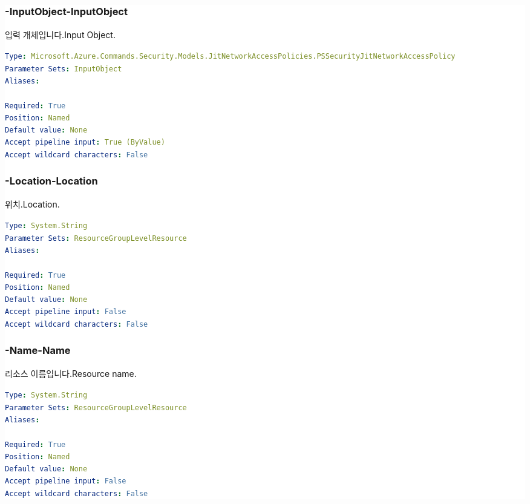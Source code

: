 ### <span data-ttu-id="deecc-117">-InputObject</span><span class="sxs-lookup"><span data-stu-id="deecc-117">-InputObject</span></span>
<span data-ttu-id="deecc-118">입력 개체입니다.</span><span class="sxs-lookup"><span data-stu-id="deecc-118">Input Object.</span></span>

```yaml
Type: Microsoft.Azure.Commands.Security.Models.JitNetworkAccessPolicies.PSSecurityJitNetworkAccessPolicy
Parameter Sets: InputObject
Aliases:

Required: True
Position: Named
Default value: None
Accept pipeline input: True (ByValue)
Accept wildcard characters: False
```

### <span data-ttu-id="deecc-119">-Location</span><span class="sxs-lookup"><span data-stu-id="deecc-119">-Location</span></span>
<span data-ttu-id="deecc-120">위치.</span><span class="sxs-lookup"><span data-stu-id="deecc-120">Location.</span></span>

```yaml
Type: System.String
Parameter Sets: ResourceGroupLevelResource
Aliases:

Required: True
Position: Named
Default value: None
Accept pipeline input: False
Accept wildcard characters: False
```

### <span data-ttu-id="deecc-121">-Name</span><span class="sxs-lookup"><span data-stu-id="deecc-121">-Name</span></span>
<span data-ttu-id="deecc-122">리소스 이름입니다.</span><span class="sxs-lookup"><span data-stu-id="deecc-122">Resource name.</span></span>

```yaml
Type: System.String
Parameter Sets: ResourceGroupLevelResource
Aliases:

Required: True
Position: Named
Default value: None
Accept pipeline input: False
Accept wildcard characters: False
```
